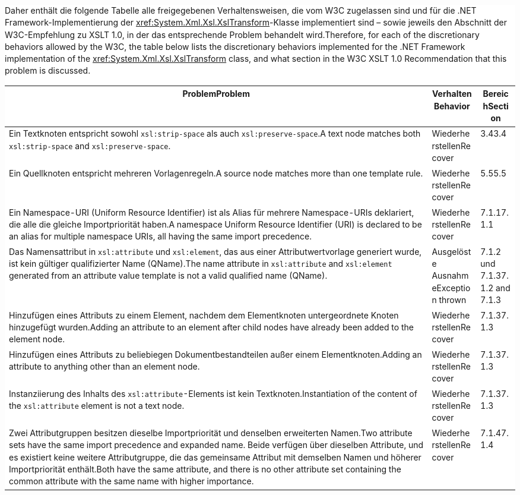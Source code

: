 <span data-ttu-id="65a9c-110">Daher enthält die folgende Tabelle alle freigegebenen Verhaltensweisen, die vom W3C zugelassen sind und für die .NET Framework-Implementierung der <xref:System.Xml.Xsl.XslTransform>-Klasse implementiert sind – sowie jeweils den Abschnitt der W3C-Empfehlung zu XSLT 1.0, in der das entsprechende Problem behandelt wird.</span><span class="sxs-lookup"><span data-stu-id="65a9c-110">Therefore, for each of the discretionary behaviors allowed by the W3C, the table below lists the discretionary behaviors implemented for the .NET Framework implementation of the <xref:System.Xml.Xsl.XslTransform> class, and what section in the W3C XSLT 1.0 Recommendation that this problem is discussed.</span></span>

|<span data-ttu-id="65a9c-111">Problem</span><span class="sxs-lookup"><span data-stu-id="65a9c-111">Problem</span></span>|<span data-ttu-id="65a9c-112">Verhalten</span><span class="sxs-lookup"><span data-stu-id="65a9c-112">Behavior</span></span>|<span data-ttu-id="65a9c-113">Bereich</span><span class="sxs-lookup"><span data-stu-id="65a9c-113">Section</span></span>|
|-------------|--------------|-------------|
|<span data-ttu-id="65a9c-114">Ein Textknoten entspricht sowohl `xsl:strip-space` als auch `xsl:preserve-space`.</span><span class="sxs-lookup"><span data-stu-id="65a9c-114">A text node matches both `xsl:strip-space` and `xsl:preserve-space`.</span></span>|<span data-ttu-id="65a9c-115">Wiederherstellen</span><span class="sxs-lookup"><span data-stu-id="65a9c-115">Recover</span></span>|<span data-ttu-id="65a9c-116">3.4</span><span class="sxs-lookup"><span data-stu-id="65a9c-116">3.4</span></span>|
|<span data-ttu-id="65a9c-117">Ein Quellknoten entspricht mehreren Vorlagenregeln.</span><span class="sxs-lookup"><span data-stu-id="65a9c-117">A source node matches more than one template rule.</span></span>|<span data-ttu-id="65a9c-118">Wiederherstellen</span><span class="sxs-lookup"><span data-stu-id="65a9c-118">Recover</span></span>|<span data-ttu-id="65a9c-119">5.5</span><span class="sxs-lookup"><span data-stu-id="65a9c-119">5.5</span></span>|
|<span data-ttu-id="65a9c-120">Ein Namespace-URI (Uniform Resource Identifier) ist als Alias für mehrere Namespace-URIs deklariert, die alle die gleiche Importpriorität haben.</span><span class="sxs-lookup"><span data-stu-id="65a9c-120">A namespace Uniform Resource Identifier (URI) is declared to be an alias for multiple namespace URIs, all having the same import precedence.</span></span>|<span data-ttu-id="65a9c-121">Wiederherstellen</span><span class="sxs-lookup"><span data-stu-id="65a9c-121">Recover</span></span>|<span data-ttu-id="65a9c-122">7.1.1</span><span class="sxs-lookup"><span data-stu-id="65a9c-122">7.1.1</span></span>|
|<span data-ttu-id="65a9c-123">Das Namensattribut in `xsl:attribute` und `xsl:element`, das aus einer Attributwertvorlage generiert wurde, ist kein gültiger qualifizierter Name (QName).</span><span class="sxs-lookup"><span data-stu-id="65a9c-123">The name attribute in `xsl:attribute` and `xsl:element` generated from an attribute value template is not a valid qualified name (QName).</span></span>|<span data-ttu-id="65a9c-124">Ausgelöste Ausnahme</span><span class="sxs-lookup"><span data-stu-id="65a9c-124">Exception thrown</span></span>|<span data-ttu-id="65a9c-125">7.1.2 und 7.1.3</span><span class="sxs-lookup"><span data-stu-id="65a9c-125">7.1.2 and 7.1.3</span></span>|
|<span data-ttu-id="65a9c-126">Hinzufügen eines Attributs zu einem Element, nachdem dem Elementknoten untergeordnete Knoten hinzugefügt wurden.</span><span class="sxs-lookup"><span data-stu-id="65a9c-126">Adding an attribute to an element after child nodes have already been added to the element node.</span></span>|<span data-ttu-id="65a9c-127">Wiederherstellen</span><span class="sxs-lookup"><span data-stu-id="65a9c-127">Recover</span></span>|<span data-ttu-id="65a9c-128">7.1.3</span><span class="sxs-lookup"><span data-stu-id="65a9c-128">7.1.3</span></span>|
|<span data-ttu-id="65a9c-129">Hinzufügen eines Attributs zu beliebiegen Dokumentbestandteilen außer einem Elementknoten.</span><span class="sxs-lookup"><span data-stu-id="65a9c-129">Adding an attribute to anything other than an element node.</span></span>|<span data-ttu-id="65a9c-130">Wiederherstellen</span><span class="sxs-lookup"><span data-stu-id="65a9c-130">Recover</span></span>|<span data-ttu-id="65a9c-131">7.1.3</span><span class="sxs-lookup"><span data-stu-id="65a9c-131">7.1.3</span></span>|
|<span data-ttu-id="65a9c-132">Instanziierung des Inhalts des `xsl:attribute`-Elements ist kein Textknoten.</span><span class="sxs-lookup"><span data-stu-id="65a9c-132">Instantiation of the content of the `xsl:attribute` element is not a text node.</span></span>|<span data-ttu-id="65a9c-133">Wiederherstellen</span><span class="sxs-lookup"><span data-stu-id="65a9c-133">Recover</span></span>|<span data-ttu-id="65a9c-134">7.1.3</span><span class="sxs-lookup"><span data-stu-id="65a9c-134">7.1.3</span></span>|
|<span data-ttu-id="65a9c-135">Zwei Attributgruppen besitzen dieselbe Importpriorität und denselben erweiterten Namen.</span><span class="sxs-lookup"><span data-stu-id="65a9c-135">Two attribute sets have the same import precedence and expanded name.</span></span> <span data-ttu-id="65a9c-136">Beide verfügen über dieselben Attribute, und es existiert keine weitere Attributgruppe, die das gemeinsame Attribut mit demselben Namen und höherer Importpriorität enthält.</span><span class="sxs-lookup"><span data-stu-id="65a9c-136">Both have the same attribute, and there is no other attribute set containing the common attribute with the same name with higher importance.</span></span>|<span data-ttu-id="65a9c-137">Wiederherstellen</span><span class="sxs-lookup"><span data-stu-id="65a9c-137">Recover</span></span>|<span data-ttu-id="65a9c-138">7.1.4</span><span class="sxs-lookup"><span data-stu-id="65a9c-138">7.1.4</span></span>|